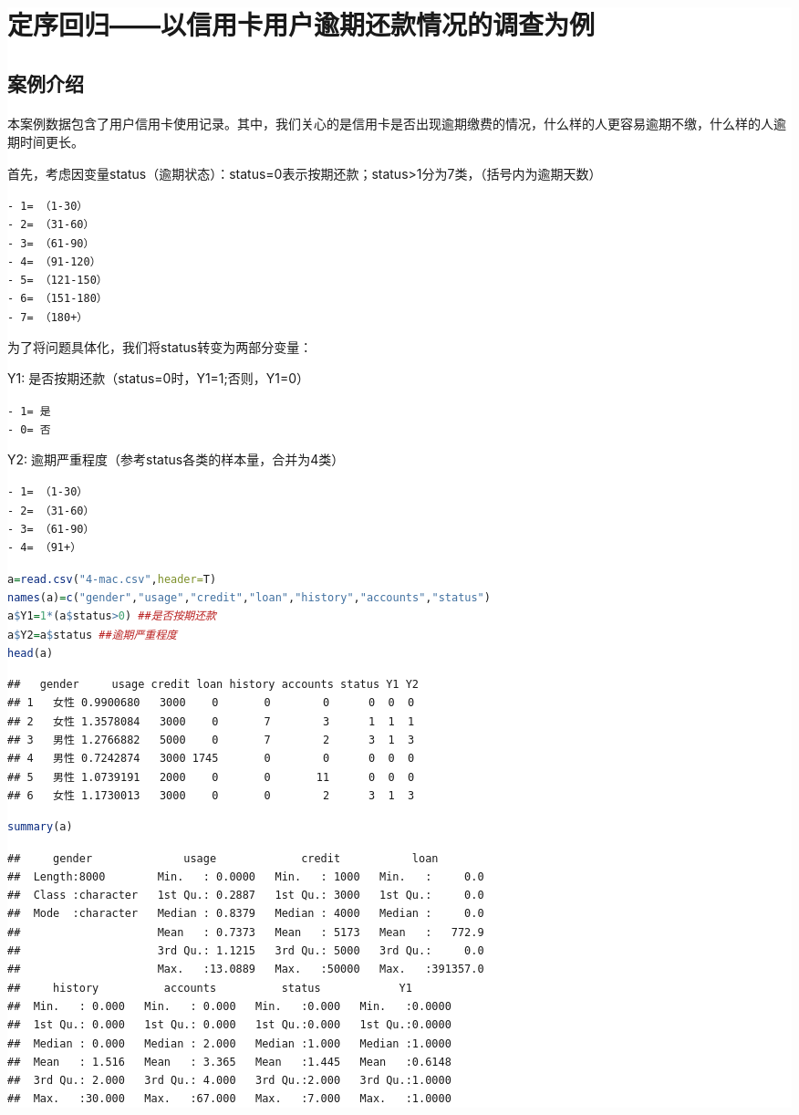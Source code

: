 # 定序回归——以信用卡用户逾期还款情况的调查为例

## 案例介绍

本案例数据包含了用户信用卡使用记录。其中，我们关心的是信用卡是否出现逾期缴费的情况，什么样的人更容易逾期不缴，什么样的人逾期时间更长。

首先，考虑因变量status（逾期状态）：status=0表示按期还款；status>1分为7类，（括号内为逾期天数）

    - 1= （1-30）
    - 2= （31-60）
    - 3= （61-90）
    - 4= （91-120）
    - 5= （121-150）
    - 6= （151-180）
    - 7= （180+）

为了将问题具体化，我们将status转变为两部分变量：

Y1: 是否按期还款（status=0时，Y1=1;否则，Y1=0）

    - 1= 是
    - 0= 否
    
Y2: 逾期严重程度（参考status各类的样本量，合并为4类）

    - 1= （1-30）
    - 2= （31-60）
    - 3= （61-90）
    - 4= （91+）



```r
a=read.csv("4-mac.csv",header=T)
names(a)=c("gender","usage","credit","loan","history","accounts","status")
a$Y1=1*(a$status>0) ##是否按期还款
a$Y2=a$status ##逾期严重程度
head(a)
```

```
##   gender     usage credit loan history accounts status Y1 Y2
## 1   女性 0.9900680   3000    0       0        0      0  0  0
## 2   女性 1.3578084   3000    0       7        3      1  1  1
## 3   男性 1.2766882   5000    0       7        2      3  1  3
## 4   男性 0.7242874   3000 1745       0        0      0  0  0
## 5   男性 1.0739191   2000    0       0       11      0  0  0
## 6   女性 1.1730013   3000    0       0        2      3  1  3
```

```r
summary(a)
```

```
##     gender              usage             credit           loan         
##  Length:8000        Min.   : 0.0000   Min.   : 1000   Min.   :     0.0  
##  Class :character   1st Qu.: 0.2887   1st Qu.: 3000   1st Qu.:     0.0  
##  Mode  :character   Median : 0.8379   Median : 4000   Median :     0.0  
##                     Mean   : 0.7373   Mean   : 5173   Mean   :   772.9  
##                     3rd Qu.: 1.1215   3rd Qu.: 5000   3rd Qu.:     0.0  
##                     Max.   :13.0889   Max.   :50000   Max.   :391357.0  
##     history          accounts          status            Y1        
##  Min.   : 0.000   Min.   : 0.000   Min.   :0.000   Min.   :0.0000  
##  1st Qu.: 0.000   1st Qu.: 0.000   1st Qu.:0.000   1st Qu.:0.0000  
##  Median : 0.000   Median : 2.000   Median :1.000   Median :1.0000  
##  Mean   : 1.516   Mean   : 3.365   Mean   :1.445   Mean   :0.6148  
##  3rd Qu.: 2.000   3rd Qu.: 4.000   3rd Qu.:2.000   3rd Qu.:1.0000  
##  Max.   :30.000   Max.   :67.000   Max.   :7.000   Max.   :1.0000  
```
